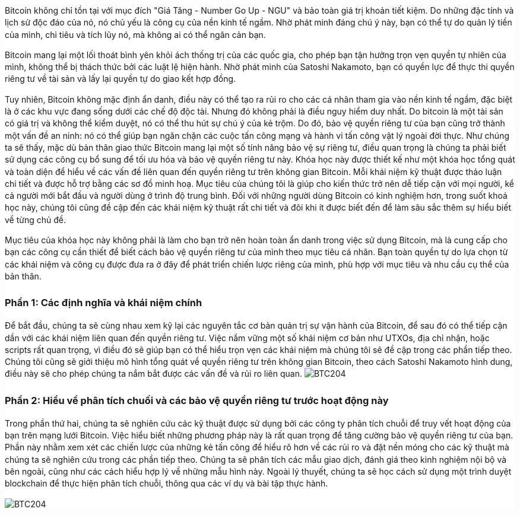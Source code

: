Bitcoin không chỉ tồn tại với mục đích "Giá Tăng - Number Go Up - NGU" và bảo toàn giá trị khoản tiết kiệm. Do những đặc tính và lịch sử độc đáo của nó, nó chủ yếu là công cụ của nền kinh tế ngầm. Nhờ phát minh đáng chú ý này, bạn có thể tự do quản lý tiền của mình, chi tiêu và tích lũy nó, mà không ai có thể ngăn cản bạn.

Bitcoin mang lại một lối thoát bình yên khỏi ách thống trị của các quốc gia, cho phép bạn tận hưởng trọn vẹn quyền tự nhiên của mình, không thể bị thách thức bởi các luật lệ hiện hành. Nhờ phát minh của Satoshi Nakamoto, bạn có quyền lực để thực thi quyền riêng tư về tài sản và lấy lại quyền tự do giao kết hợp đồng.

Tuy nhiên, Bitcoin không mặc định ẩn danh, điều này có thể tạo ra rủi ro cho các cá nhân tham gia vào nền kinh tế ngầm, đặc biệt là ở các khu vực đang sống dưới các chế độ độc tài. Nhưng đó không phải là điều nguy hiểm duy nhất. Do bitcoin là một tài sản có giá trị và không thể kiểm duyệt, nó có thể thu hút sự chú ý của kẻ trộm. Do đó, bảo vệ quyền riêng tư của bạn cũng trở thành một vấn đề an ninh: nó có thể giúp bạn ngăn chặn các cuộc tấn công mạng và hành vi tấn công vật lý ngoài đời thực.
Như chúng ta sẽ thấy, mặc dù bản thân giao thức Bitcoin mang lại một số tính năng bảo vệ sự riêng tư, điều quan trọng là chúng ta phải biết sử dụng các công cụ bổ sung để tối ưu hóa và bảo vệ quyền riêng tư này. Khóa học này được thiết kế như một khóa học tổng quát và toàn diện để hiểu về các vấn đề liên quan đến quyền riêng tư trên không gian Bitcoin. Mỗi khái niệm kỹ thuật được thảo luận chi tiết và được hỗ trợ bằng các sơ đồ minh hoạ. Mục tiêu của chúng tôi là giúp cho kiến thức trở nên dễ tiếp cận với mọi người, kể cả người mới bắt đầu và người dùng ở trình độ trung bình. Đối với những người dùng Bitcoin có kinh nghiệm hơn, trong suốt khoá học này, chúng tôi cũng đề cập đến các khái niệm kỹ thuật rất chi tiết và đôi khi ít được biết đến để làm sâu sắc thêm sự hiểu biết về từng chủ đề.

Mục tiêu của khóa học này không phải là làm cho bạn trở nên hoàn toàn ẩn danh trong việc sử dụng Bitcoin, mà là cung cấp cho bạn các công cụ cần thiết để biết cách bảo vệ quyền riêng tư của mình theo mục tiêu cá nhân. Bạn toàn quyền tự do lựa chọn từ các khái niệm và công cụ được đưa ra ở đây để phát triển chiến lược riêng của mình, phù hợp với mục tiêu và nhu cầu cụ thể của bản thân.

### Phần 1: Các định nghĩa và khái niệm chính
Để bắt đầu, chúng ta sẽ cùng nhau xem kỹ lại các nguyên tắc cơ bản quản trị sự vận hành của Bitcoin, để sau đó có thể tiếp cận dần với các khái niệm liên quan đến quyền riêng tư. Việc nắm vững một số khái niệm cơ bản như UTXOs, địa chỉ nhận, hoặc scripts rất quan trọng, vì điều đó sẽ giúp bạn có thể hiểu trọn vẹn các khái niệm mà chúng tôi sẽ đề cập trong các phần tiếp theo. Chúng tôi cũng sẽ giới thiệu mô hình tổng quát về quyền riêng tư trên không gian Bitcoin, theo cách Satoshi Nakamoto hình dung, điều này sẽ cho phép chúng ta nắm bắt được các vấn đề và rủi ro liên quan.
![BTC204](assets/vi/11/1.webp)

### Phần 2: Hiểu về phân tích chuối và các bảo vệ quyền riêng tư trước hoạt động này

Trong phần thứ hai, chúng ta sẽ nghiên cứu các kỹ thuật được sử dụng bởi các công ty phân tích chuỗi để truy vết hoạt động của bạn trên mạng lưới Bitcoin. Việc hiểu biết những phương pháp này là rất quan trọng để tăng cường bảo vệ quyền riêng tư của bạn. Phần này nhằm xem xét các chiến lược của những kẻ tấn công để hiểu rõ hơn về các rủi ro và đặt nền móng cho các kỹ thuật mà chúng ta sẽ nghiên cứu trong các phần tiếp theo. Chúng ta sẽ phân tích các mẫu giao dịch, đánh giá theo kinh nghiệm nội bộ và bên ngoài, cũng như các cách hiểu hợp lý về những mẫu hình này. Ngoài lý thuyết, chúng ta sẽ học cách sử dụng một trình duyệt blockchain để thực hiện phân tích chuỗi, thông qua các ví dụ và bài tập thực hành.

![BTC204](assets/notext/11/2.webp)
